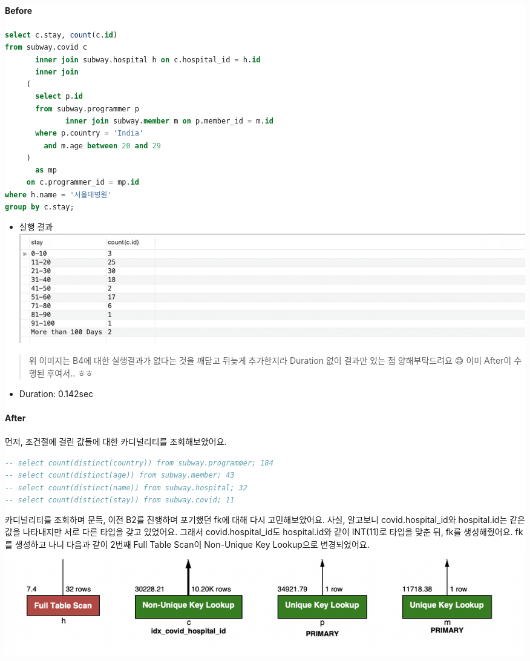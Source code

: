 #### Before
```sql
select c.stay, count(c.id)
from subway.covid c
       inner join subway.hospital h on c.hospital_id = h.id
       inner join
     (
       select p.id
       from subway.programmer p
              inner join subway.member m on p.member_id = m.id
       where p.country = 'India'
         and m.age between 20 and 29
     )
       as mp
     on c.programmer_id = mp.id
where h.name = '서울대병원'
group by c.stay;
```
* 실행 결과
  <img src="/images/b4-result.png" width="900"/>
> 위 이미지는 B4에 대한 실행결과가 없다는 것을 깨닫고 뒤늦게 추가한지라 Duration 없이 결과만 있는 점 양해부탁드려요 😅 이미 After이 수행된 후여서.. ㅎㅎ

* Duration: 0.142sec  

#### After
먼저, 조건절에 걸린 값들에 대한 카디널리티를 조회해보았어요.
```sql
-- select count(distinct(country)) from subway.programmer; 184
-- select count(distinct(age)) from subway.member; 43
-- select count(distinct(name)) from subway.hospital; 32
-- select count(distinct(stay)) from subway.covid; 11
```
카디널리티를 조회하며 문득, 이전 B2를 진행하며 포기했던 fk에 대해 다시 고민해보았어요. 사실, 알고보니 covid.hospital_id와 hospital.id는 같은 값을 나타내지만 서로 다른 타입을 갖고 있었어요. 그래서 covid.hospital_id도 hospital.id와 같이 INT(11)로 타입을 맞춘 뒤, fk를 생성해줬어요. fk를 생성하고 나니 다음과 같이 2번째 Full Table Scan이 Non-Unique Key Lookup으로 변경되었어요.

  <img src="/images/b4-1.png" width="900"/>

